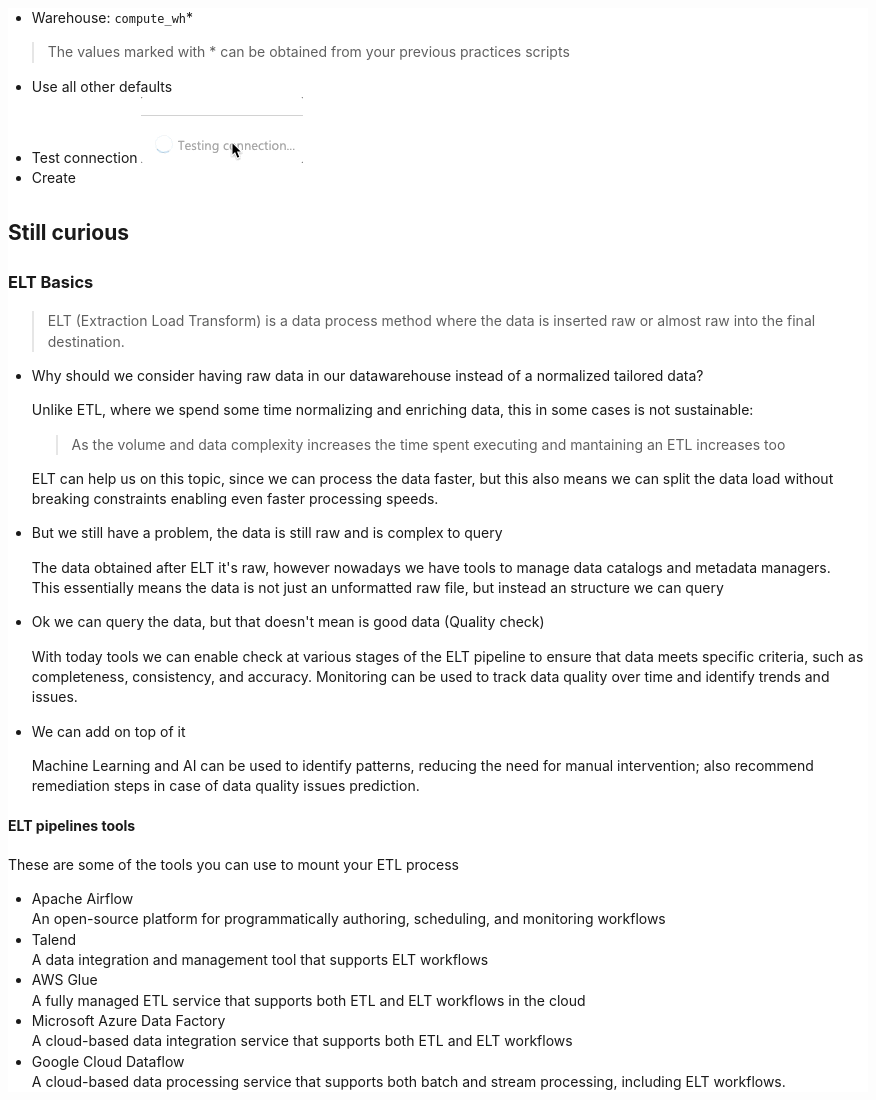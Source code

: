   * Warehouse: `compute_wh`*
  >The values marked with * can be obtained from your previous practices scripts
* Use all other defaults
* Test connection
  ![img](./img/linked-services/test.gif)
* Create

## Still curious

### ELT Basics

>ELT (Extraction Load Transform) is a data process method where the data is inserted raw or almost raw into the final destination.

* Why should we consider having raw data in our datawarehouse instead of a normalized tailored data?

  Unlike ETL, where we spend some time normalizing and enriching data, this in some cases is not sustainable:
    >As the volume and data complexity increases the time spent executing and mantaining an ETL increases too

  ELT can help us on this topic, since we can process the data faster, but this also means we can split the data load without breaking constraints enabling even faster processing speeds.

* But we still have a problem, the data is still raw and is complex to query

  The data obtained after ELT it's raw, however nowadays we have tools to manage data catalogs and metadata managers. \
  This essentially means the data is not just an unformatted raw file, but instead an structure we can query

* Ok we can query the data, but that doesn't mean is good data (Quality check)

  With today tools we can enable check at various stages of the ELT pipeline to ensure that data meets specific criteria, such as completeness, consistency, and accuracy. Monitoring can be used to track data quality over time and identify trends and issues.

* We can add on top of it

  Machine Learning and AI can be used to identify patterns, reducing the need for manual intervention; also recommend remediation steps in case of data quality issues prediction.

#### ELT pipelines tools

These are some of the tools you can use to mount your ETL process

* Apache Airflow \
  An open-source platform for programmatically authoring, scheduling, and monitoring workflows
* Talend \
  A data integration and management tool that supports ELT workflows
* AWS Glue \
  A fully managed ETL service that supports both ETL and ELT workflows in the cloud
* Microsoft Azure Data Factory \
  A cloud-based data integration service that supports both ETL and ELT workflows
* Google Cloud Dataflow \
  A cloud-based data processing service that supports both batch and stream processing, including ELT workflows.
